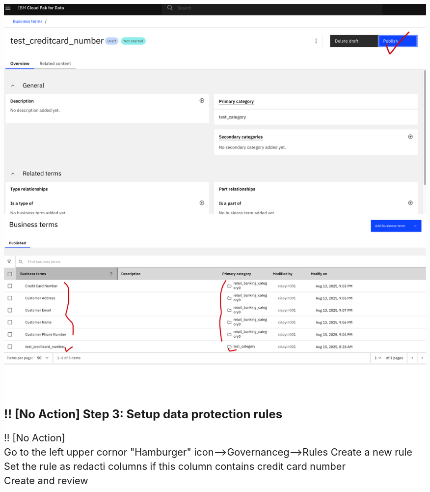 <img src="./images/catagory8.png" alt="alt text" width="1600">
<img src="./images/catagory9.png" alt="alt text" width="1600">

<br><br>
### <span style="font-size:24px;">!! [No Action] Step 3: Setup data protection rules <span>
 <span style="font-size:20px;">
!! [No Action] <br> 
Go to the left upper cornor "Hamburger" icon-->Governanceg-->Rules
Create a new rule <br>
Set the rule as redacti columns if this column contains credit card number <br>
Create and review<br>

<span>